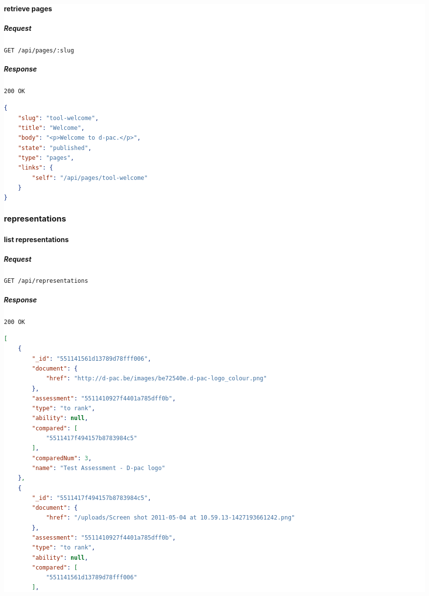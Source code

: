 #### retrieve pages

##### Request

```
GET /api/pages/:slug
```

##### Response

```
200 OK
```
```json
{
    "slug": "tool-welcome",
    "title": "Welcome",
    "body": "<p>Welcome to d-pac.</p>",
    "state": "published",
    "type": "pages",
    "links": {
        "self": "/api/pages/tool-welcome"
    }
}
```

### representations

#### list representations

##### Request

```
GET /api/representations
```

##### Response

```
200 OK
```
```json
[
    {
        "_id": "551141561d13789d78fff006",
        "document": {
            "href": "http://d-pac.be/images/be72540e.d-pac-logo_colour.png"
        },
        "assessment": "5511410927f4401a785dff0b",
        "type": "to rank",
        "ability": null,
        "compared": [
            "5511417f494157b8783984c5"
        ],
        "comparedNum": 3,
        "name": "Test Assessment - D-pac logo"
    },
    {
        "_id": "5511417f494157b8783984c5",
        "document": {
            "href": "/uploads/Screen shot 2011-05-04 at 10.59.13-1427193661242.png"
        },
        "assessment": "5511410927f4401a785dff0b",
        "type": "to rank",
        "ability": null,
        "compared": [
            "551141561d13789d78fff006"
        ],
```